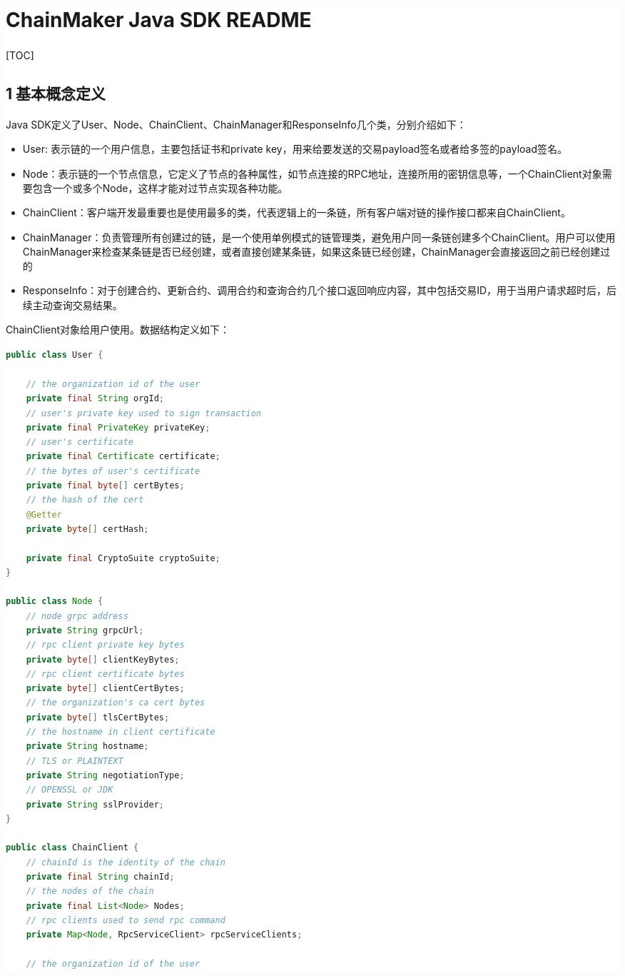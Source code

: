 # ChainMaker Java SDK README

[TOC]

## 1 基本概念定义

Java SDK定义了User、Node、ChainClient、ChainManager和ResponseInfo几个类，分别介绍如下：

- User: 表示链的一个用户信息，主要包括证书和private key，用来给要发送的交易payload签名或者给多签的payload签名。
- Node：表示链的一个节点信息，它定义了节点的各种属性，如节点连接的RPC地址，连接所用的密钥信息等，一个ChainClient对象需要包含一个或多个Node，这样才能对过节点实现各种功能。
- ChainClient：客户端开发最重要也是使用最多的类，代表逻辑上的一条链，所有客户端对链的操作接口都来自ChainClient。


- ChainManager：负责管理所有创建过的链，是一个使用单例模式的链管理类，避免用户同一条链创建多个ChainClient。用户可以使用ChainManager来检查某条链是否已经创建，或者直接创建某条链，如果这条链已经创建，ChainManager会直接返回之前已经创建过的


- ResponseInfo：对于创建合约、更新合约、调用合约和查询合约几个接口返回响应内容，其中包括交易ID，用于当用户请求超时后，后续主动查询交易结果。


ChainClient对象给用户使用。数据结构定义如下：

```java
public class User {

    // the organization id of the user
    private final String orgId;
    // user's private key used to sign transaction
    private final PrivateKey privateKey;
    // user's certificate
    private final Certificate certificate;
    // the bytes of user's certificate
    private final byte[] certBytes;
    // the hash of the cert
    @Getter
    private byte[] certHash;

    private final CryptoSuite cryptoSuite;
}

public class Node {
    // node grpc address
    private String grpcUrl;
    // rpc client private key bytes
    private byte[] clientKeyBytes;
    // rpc client certificate bytes
    private byte[] clientCertBytes;
    // the organization's ca cert bytes
    private byte[] tlsCertBytes;
    // the hostname in client certificate
    private String hostname;
    // TLS or PLAINTEXT
    private String negotiationType;
    // OPENSSL or JDK
    private String sslProvider;
}

public class ChainClient {
    // chainId is the identity of the chain
    private final String chainId;
    // the nodes of the chain
    private final List<Node> Nodes;
    // rpc clients used to send rpc command
    private Map<Node, RpcServiceClient> rpcServiceClients;

    // the organization id of the user
```